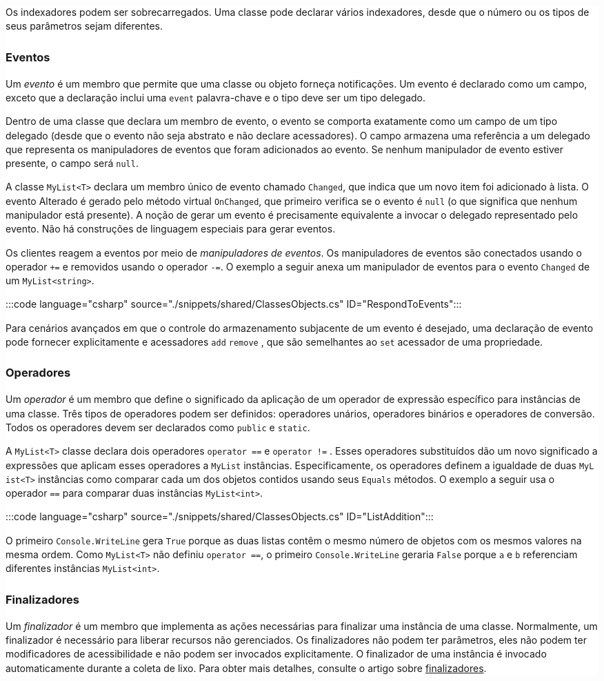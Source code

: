 Os indexadores podem ser sobrecarregados. Uma classe pode declarar vários indexadores, desde que o número ou os tipos de seus parâmetros sejam diferentes.

### <a name="events"></a>Eventos

Um *evento* é um membro que permite que uma classe ou objeto forneça notificações. Um evento é declarado como um campo, exceto que a declaração inclui uma `event` palavra-chave e o tipo deve ser um tipo delegado.

Dentro de uma classe que declara um membro de evento, o evento se comporta exatamente como um campo de um tipo delegado (desde que o evento não seja abstrato e não declare acessadores). O campo armazena uma referência a um delegado que representa os manipuladores de eventos que foram adicionados ao evento. Se nenhum manipulador de evento estiver presente, o campo será `null`.

A classe `MyList<T>` declara um membro único de evento chamado `Changed`, que indica que um novo item foi adicionado à lista. O evento Alterado é gerado pelo método virtual `OnChanged`, que primeiro verifica se o evento é `null` (o que significa que nenhum manipulador está presente). A noção de gerar um evento é precisamente equivalente a invocar o delegado representado pelo evento. Não há construções de linguagem especiais para gerar eventos.

Os clientes reagem a eventos por meio de *manipuladores de eventos*. Os manipuladores de eventos são conectados usando o operador `+=` e removidos usando o operador `-=`. O exemplo a seguir anexa um manipulador de eventos para o evento `Changed` de um `MyList<string>`.

:::code language="csharp" source="./snippets/shared/ClassesObjects.cs" ID="RespondToEvents":::

Para cenários avançados em que o controle do armazenamento subjacente de um evento é desejado, uma declaração de evento pode fornecer explicitamente e acessadores `add` `remove` , que são semelhantes ao `set` acessador de uma propriedade.

### <a name="operators"></a>Operadores

Um *operador* é um membro que define o significado da aplicação de um operador de expressão específico para instâncias de uma classe. Três tipos de operadores podem ser definidos: operadores unários, operadores binários e operadores de conversão. Todos os operadores devem ser declarados como `public` e `static`.

A `MyList<T>` classe declara dois operadores `operator ==` e `operator !=` . Esses operadores substituídos dão um novo significado a expressões que aplicam esses operadores a `MyList` instâncias. Especificamente, os operadores definem a igualdade de duas `MyList<T>` instâncias como comparar cada um dos objetos contidos usando seus `Equals` métodos. O exemplo a seguir usa o operador `==` para comparar duas instâncias `MyList<int>`.

:::code language="csharp" source="./snippets/shared/ClassesObjects.cs" ID="ListAddition":::

O primeiro `Console.WriteLine` gera `True` porque as duas listas contêm o mesmo número de objetos com os mesmos valores na mesma ordem. Como `MyList<T>` não definiu `operator ==`, o primeiro `Console.WriteLine` geraria `False` porque `a` e `b` referenciam diferentes instâncias `MyList<int>`.

### <a name="finalizers"></a>Finalizadores

Um *finalizador* é um membro que implementa as ações necessárias para finalizar uma instância de uma classe. Normalmente, um finalizador é necessário para liberar recursos não gerenciados. Os finalizadores não podem ter parâmetros, eles não podem ter modificadores de acessibilidade e não podem ser invocados explicitamente. O finalizador de uma instância é invocado automaticamente durante a coleta de lixo. Para obter mais detalhes, consulte o artigo sobre [finalizadores](../programming-guide/classes-and-structs/destructors.md).
